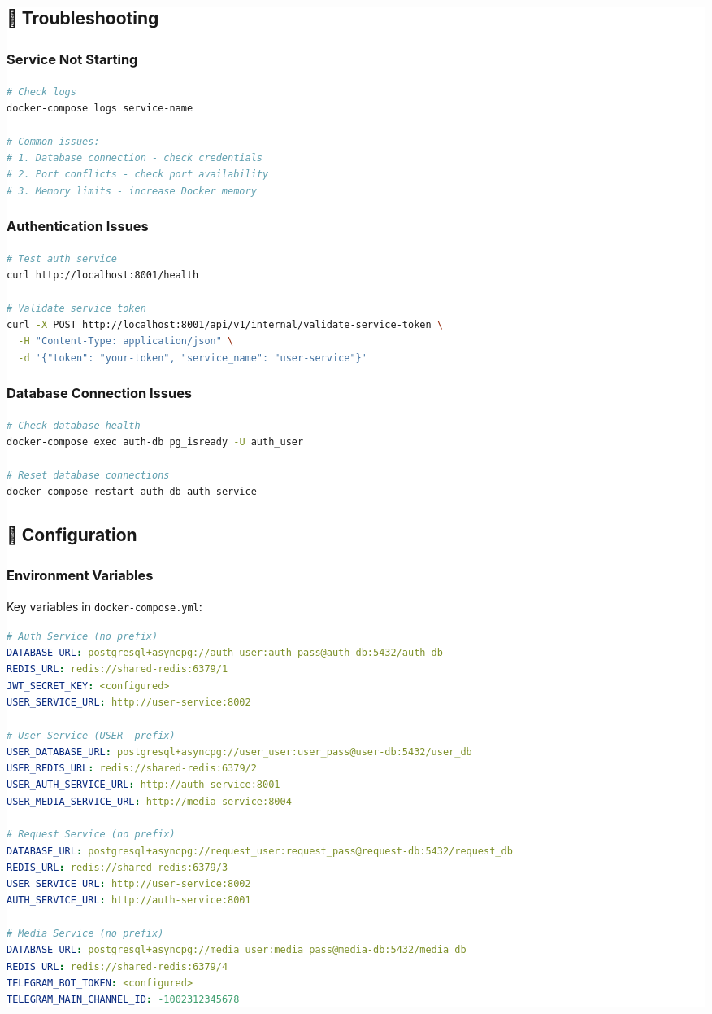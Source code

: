 ## 🐛 Troubleshooting

### Service Not Starting
```bash
# Check logs
docker-compose logs service-name

# Common issues:
# 1. Database connection - check credentials
# 2. Port conflicts - check port availability
# 3. Memory limits - increase Docker memory
```

### Authentication Issues
```bash
# Test auth service
curl http://localhost:8001/health

# Validate service token
curl -X POST http://localhost:8001/api/v1/internal/validate-service-token \
  -H "Content-Type: application/json" \
  -d '{"token": "your-token", "service_name": "user-service"}'
```

### Database Connection Issues
```bash
# Check database health
docker-compose exec auth-db pg_isready -U auth_user

# Reset database connections
docker-compose restart auth-db auth-service
```

## 🔧 Configuration

### Environment Variables
Key variables in `docker-compose.yml`:

```yaml
# Auth Service (no prefix)
DATABASE_URL: postgresql+asyncpg://auth_user:auth_pass@auth-db:5432/auth_db
REDIS_URL: redis://shared-redis:6379/1
JWT_SECRET_KEY: <configured>
USER_SERVICE_URL: http://user-service:8002

# User Service (USER_ prefix)
USER_DATABASE_URL: postgresql+asyncpg://user_user:user_pass@user-db:5432/user_db
USER_REDIS_URL: redis://shared-redis:6379/2
USER_AUTH_SERVICE_URL: http://auth-service:8001
USER_MEDIA_SERVICE_URL: http://media-service:8004

# Request Service (no prefix)
DATABASE_URL: postgresql+asyncpg://request_user:request_pass@request-db:5432/request_db
REDIS_URL: redis://shared-redis:6379/3
USER_SERVICE_URL: http://user-service:8002
AUTH_SERVICE_URL: http://auth-service:8001

# Media Service (no prefix)
DATABASE_URL: postgresql+asyncpg://media_user:media_pass@media-db:5432/media_db
REDIS_URL: redis://shared-redis:6379/4
TELEGRAM_BOT_TOKEN: <configured>
TELEGRAM_MAIN_CHANNEL_ID: -1002312345678

```
